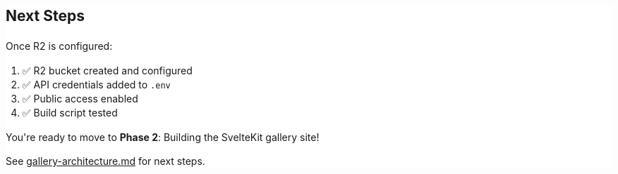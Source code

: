 ## Next Steps

Once R2 is configured:

1. ✅ R2 bucket created and configured
2. ✅ API credentials added to `.env`
3. ✅ Public access enabled
4. ✅ Build script tested

You're ready to move to **Phase 2**: Building the SvelteKit gallery site!

See [gallery-architecture.md](./gallery-architecture.md) for next steps.
